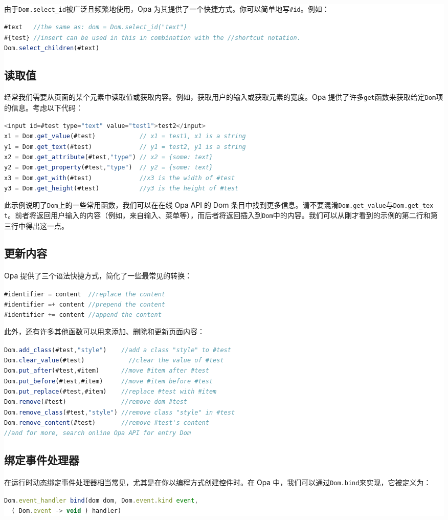 由于`Dom.select_id`被广泛且频繁地使用，Opa 为其提供了一个快捷方式。你可以简单地写`#id`。例如：

```js
#text   //the same as: dom = Dom.select_id("text")
#{test} //insert can be used in this in combination with the //shortcut notation.
Dom.select_children(#text)
```

## 读取值

经常我们需要从页面的某个元素中读取值或获取内容。例如，获取用户的输入或获取元素的宽度。Opa 提供了许多`get`函数来获取给定`Dom`项的信息。考虑以下代码：

```js
<input id=#test type="text" value="test1">test2</input>
x1 = Dom.get_value(#test)            // x1 = test1, x1 is a string
y1 = Dom.get_text(#test)             // y1 = test2, y1 is a string
x2 = Dom.get_attribute(#test,"type") // x2 = {some: text}
y2 = Dom.get_property(#test,"type")  // y2 = {some: text}
x3 = Dom.get_with(#test)             //x3 is the width of #test
y3 = Dom.get_height(#test)           //y3 is the height of #test
```

此示例说明了`Dom`上的一些常用函数，我们可以在在线 Opa API 的 Dom 条目中找到更多信息。请不要混淆`Dom.get_value`与`Dom.get_text`。前者将返回用户输入的内容（例如，来自输入、菜单等），而后者将返回插入到`Dom`中的内容。我们可以从刚才看到的示例的第二行和第三行中得出这一点。

## 更新内容

Opa 提供了三个语法快捷方式，简化了一些最常见的转换：

```js
#identifier = content  //replace the content
#identifier =+ content //prepend the content
#identifier += content //append the content
```

此外，还有许多其他函数可以用来添加、删除和更新页面内容：

```js
Dom.add_class(#test,"style")    //add a class "style" to #test
Dom.clear_value(#test)	          //clear the value of #test
Dom.put_after(#test,#item)      //move #item after #test
Dom.put_before(#test,#item)     //move #item before #test
Dom.put_replace(#test,#item)    //replace #test with #item
Dom.remove(#test)               //remove dom #test
Dom.remove_class(#test,"style") //remove class "style" in #test
Dom.remove_content(#test)       //remove #test's content
//and for more, search online Opa API for entry Dom
```

## 绑定事件处理器

在运行时动态绑定事件处理器相当常见，尤其是在你以编程方式创建控件时。在 Opa 中，我们可以通过`Dom.bind`来实现，它被定义为：

```js
Dom.event_handler bind(dom dom, Dom.event.kind event, 
  ( Dom.event -> void ) handler)
```
